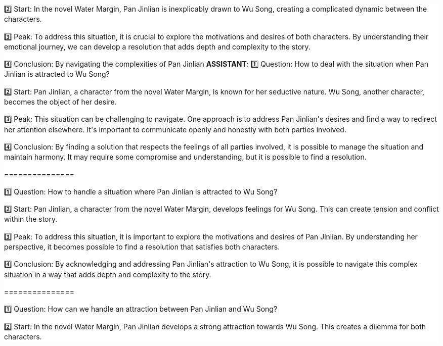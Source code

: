 
2️⃣ Start: In the novel Water Margin, Pan Jinlian is inexplicably drawn to Wu Song, creating a complicated dynamic between the characters.



3️⃣ Peak: To address this situation, it is crucial to explore the motivations and desires of both characters. By understanding their emotional journey, we can develop a resolution that adds depth and complexity to the story.



4️⃣ Conclusion: By navigating the complexities of Pan Jinlian
**ASSISTANT**: 1️⃣ Question: How to deal with the situation when Pan Jinlian is attracted to Wu Song?



2️⃣ Start: Pan Jinlian, a character from the novel Water Margin, is known for her seductive nature. Wu Song, another character, becomes the object of her desire. 



3️⃣ Peak: This situation can be challenging to navigate. One approach is to address Pan Jinlian's desires and find a way to redirect her attention elsewhere. It's important to communicate openly and honestly with both parties involved.



4️⃣ Conclusion: By finding a solution that respects the feelings of all parties involved, it is possible to manage the situation and maintain harmony. It may require some compromise and understanding, but it is possible to find a resolution.



===============



1️⃣ Question: How to handle a situation where Pan Jinlian is attracted to Wu Song?



2️⃣ Start: Pan Jinlian, a character from the novel Water Margin, develops feelings for Wu Song. This can create tension and conflict within the story.



3️⃣ Peak: To address this situation, it is important to explore the motivations and desires of Pan Jinlian. By understanding her perspective, it becomes possible to find a resolution that satisfies both characters.



4️⃣ Conclusion: By acknowledging and addressing Pan Jinlian's attraction to Wu Song, it is possible to navigate this complex situation in a way that adds depth and complexity to the story.



===============



1️⃣ Question: How can we handle an attraction between Pan Jinlian and Wu Song?



2️⃣ Start: In the novel Water Margin, Pan Jinlian develops a strong attraction towards Wu Song. This creates a dilemma for both characters.
